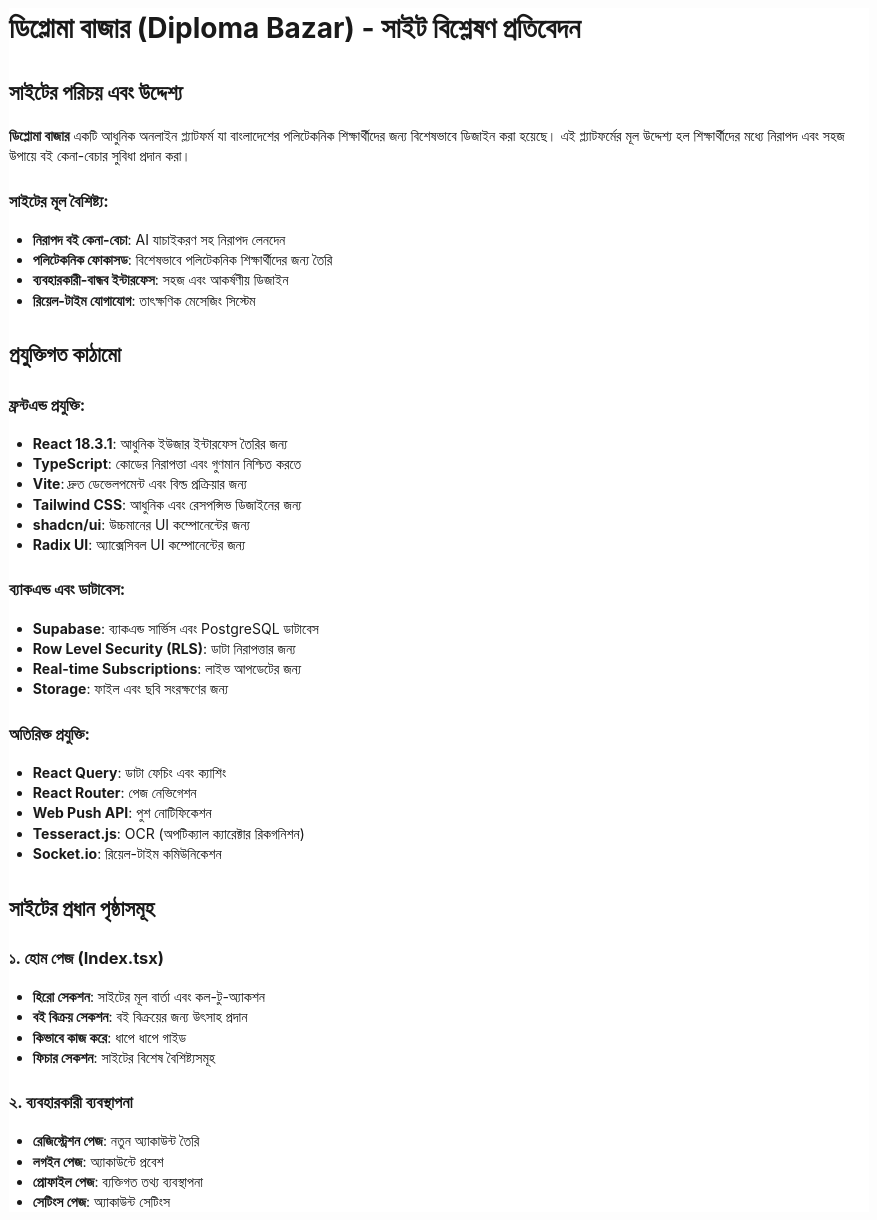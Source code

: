 # ডিপ্লোমা বাজার (Diploma Bazar) - সাইট বিশ্লেষণ প্রতিবেদন

## সাইটের পরিচয় এবং উদ্দেশ্য

**ডিপ্লোমা বাজার** একটি আধুনিক অনলাইন প্ল্যাটফর্ম যা বাংলাদেশের পলিটেকনিক শিক্ষার্থীদের জন্য বিশেষভাবে ডিজাইন করা হয়েছে। এই প্ল্যাটফর্মের মূল উদ্দেশ্য হল শিক্ষার্থীদের মধ্যে নিরাপদ এবং সহজ উপায়ে বই কেনা-বেচার সুবিধা প্রদান করা।

### সাইটের মূল বৈশিষ্ট্য:
- **নিরাপদ বই কেনা-বেচা**: AI যাচাইকরণ সহ নিরাপদ লেনদেন
- **পলিটেকনিক ফোকাসড**: বিশেষভাবে পলিটেকনিক শিক্ষার্থীদের জন্য তৈরি
- **ব্যবহারকারী-বান্ধব ইন্টারফেস**: সহজ এবং আকর্ষণীয় ডিজাইন
- **রিয়েল-টাইম যোগাযোগ**: তাৎক্ষণিক মেসেজিং সিস্টেম

## প্রযুক্তিগত কাঠামো

### ফ্রন্টএন্ড প্রযুক্তি:
- **React 18.3.1**: আধুনিক ইউজার ইন্টারফেস তৈরির জন্য
- **TypeScript**: কোডের নিরাপত্তা এবং গুণমান নিশ্চিত করতে
- **Vite**: দ্রুত ডেভেলপমেন্ট এবং বিল্ড প্রক্রিয়ার জন্য
- **Tailwind CSS**: আধুনিক এবং রেসপন্সিভ ডিজাইনের জন্য
- **shadcn/ui**: উচ্চমানের UI কম্পোনেন্টের জন্য
- **Radix UI**: অ্যাক্সেসিবল UI কম্পোনেন্টের জন্য

### ব্যাকএন্ড এবং ডাটাবেস:
- **Supabase**: ব্যাকএন্ড সার্ভিস এবং PostgreSQL ডাটাবেস
- **Row Level Security (RLS)**: ডাটা নিরাপত্তার জন্য
- **Real-time Subscriptions**: লাইভ আপডেটের জন্য
- **Storage**: ফাইল এবং ছবি সংরক্ষণের জন্য

### অতিরিক্ত প্রযুক্তি:
- **React Query**: ডাটা ফেচিং এবং ক্যাশিং
- **React Router**: পেজ নেভিগেশন
- **Web Push API**: পুশ নোটিফিকেশন
- **Tesseract.js**: OCR (অপটিক্যাল ক্যারেক্টার রিকগনিশন)
- **Socket.io**: রিয়েল-টাইম কমিউনিকেশন

## সাইটের প্রধান পৃষ্ঠাসমূহ

### ১. হোম পেজ (Index.tsx)
- **হিরো সেকশন**: সাইটের মূল বার্তা এবং কল-টু-অ্যাকশন
- **বই বিক্রয় সেকশন**: বই বিক্রয়ের জন্য উৎসাহ প্রদান
- **কিভাবে কাজ করে**: ধাপে ধাপে গাইড
- **ফিচার সেকশন**: সাইটের বিশেষ বৈশিষ্ট্যসমূহ

### ২. ব্যবহারকারী ব্যবস্থাপনা
- **রেজিস্ট্রেশন পেজ**: নতুন অ্যাকাউন্ট তৈরি
- **লগইন পেজ**: অ্যাকাউন্টে প্রবেশ
- **প্রোফাইল পেজ**: ব্যক্তিগত তথ্য ব্যবস্থাপনা
- **সেটিংস পেজ**: অ্যাকাউন্ট সেটিংস
